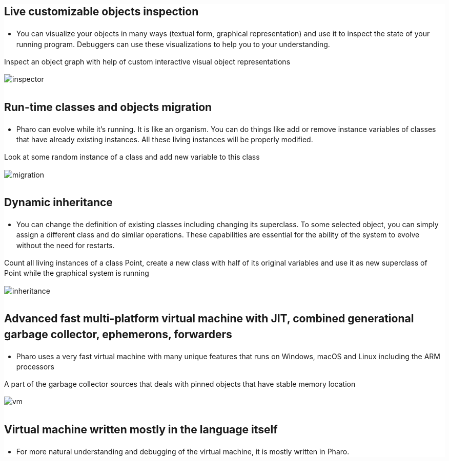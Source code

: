 </div></div>
<div class="featureRow odd"><div class="featureColumn">
<h2 class="code-line"><a id="Live_customizable_objects_inspection_67"></a>Live customizable objects inspection</h2>
<ul>
<li>You can visualize your objects in many ways (textual form, graphical representation) and use it to inspect the state of your running program. Debuggers can use these visualizations to help you to your understanding.</li>
</ul>
<p class="pictureDescription">Inspect an object graph with help of custom interactive visual object representations</p>
</div><div class="pictureColumn">
<img src="https://files.pharo.org/web-images/carousel/inspector.gif" alt="inspector">
</div></div>
<div class="featureRow even"><div class="featureColumn">
<h2 class="code-line"><a id="Runtime_classes_and_objects_migration_74"></a>Run-time classes and objects migration</h2>
<ul>
<li>Pharo can evolve while it’s running. It is like an organism. You can do things like add or remove instance variables of classes that have already existing instances. All these living instances will be properly modified.</li>
</ul>
<p class="pictureDescription">Look at some random instance of a class and add new variable to this class</p>
</div><div class="pictureColumn">
<img src="https://files.pharo.org/web-images/carousel/migration.gif" alt="migration">
</div></div>
<div class="featureRow odd"><div class="featureColumn">
<h2 class="code-line"><a id="Dynamic_inheritance_81"></a>Dynamic inheritance</h2>
<ul>
<li>You can change the definition of existing classes including changing its superclass. To some selected object, you can simply assign a different class and do similar operations. These capabilities are essential for the ability of the system to evolve without the need for restarts.</li>
</ul>
<p class="pictureDescription">Count all living instances of a class Point, create a new class with half of its original variables and use it as new superclass of Point while the graphical system is running</p>
</div><div class="pictureColumn">
<img src="https://files.pharo.org/web-images/carousel/inheritance.gif" alt="inheritance">
</div></div>
<div class="featureRow even"><div class="featureColumn">
<h2 class="code-line"><a id="Advanced_fast_multiplatform_virtual_machine_with_JIT_combined_generational_garbage_collector_ephemerons_forwarders_88"></a>Advanced fast multi-platform virtual machine with JIT, combined generational garbage collector, ephemerons, forwarders</h2>
<ul>
<li>Pharo uses a very fast virtual machine with many unique features that runs on Windows, macOS and Linux including the ARM processors</li>
</ul>
<p class="pictureDescription">A part of the garbage collector sources that deals with pinned objects that have stable memory location</p>
</div><div class="pictureColumn">
<img src="https://files.pharo.org/web-images/carousel/vm.png" alt="vm">
</div></div>
<div class="featureRow odd"><div class="featureColumn">
<h2 class="code-line"><a id="Virtual_machine_written_mostly_in_the_language_itself_95"></a>Virtual machine written mostly in the language itself</h2>
<ul>
<li>For more natural understanding and debugging of the virtual machine, it is mostly written in Pharo.</li>
</ul>